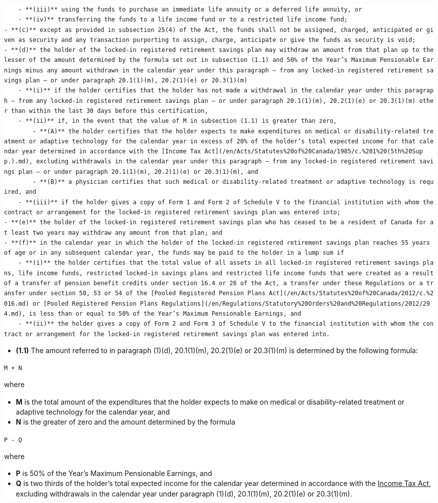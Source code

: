		- **(iii)** using the funds to purchase an immediate life annuity or a deferred life annuity, or
		- **(iv)** transferring the funds to a life income fund or to a restricted life income fund;
	- **(c)** except as provided in subsection 25(4) of the Act, the funds shall not be assigned, charged, anticipated or given as security and any transaction purporting to assign, charge, anticipate or give the funds as security is void;
	- **(d)** the holder of the locked-in registered retirement savings plan may withdraw an amount from that plan up to the lesser of the amount determined by the formula set out in subsection (1.1) and 50% of the Year’s Maximum Pensionable Earnings minus any amount withdrawn in the calendar year under this paragraph — from any locked-in registered retirement savings plan — or under paragraph 20.1(1)(m), 20.2(1)(e) or 20.3(1)(m)
		- **(i)** if the holder certifies that the holder has not made a withdrawal in the calendar year under this paragraph — from any locked-in registered retirement savings plan — or under paragraph 20.1(1)(m), 20.2(1)(e) or 20.3(1)(m) other than within the last 30 days before this certification,
		- **(ii)** if, in the event that the value of M in subsection (1.1) is greater than zero,
			- **(A)** the holder certifies that the holder expects to make expenditures on medical or disability-related treatment or adaptive technology for the calendar year in excess of 20% of the holder’s total expected income for that calendar year determined in accordance with the [Income Tax Act](/en/Acts/Statutes%20of%20Canada/1985/c.%201%20(5th%20Supp.).md), excluding withdrawals in the calendar year under this paragraph — from any locked-in registered retirement savings plan — or under paragraph 20.1(1)(m), 20.2(1)(e) or 20.3(1)(m), and
			- **(B)** a physician certifies that such medical or disability-related treatment or adaptive technology is required, and
		- **(iii)** if the holder gives a copy of Form 1 and Form 2 of Schedule V to the financial institution with whom the contract or arrangement for the locked-in registered retirement savings plan was entered into;
	- **(e)** the holder of the locked-in registered retirement savings plan who has ceased to be a resident of Canada for at least two years may withdraw any amount from that plan; and
	- **(f)** in the calendar year in which the holder of the locked-in registered retirement savings plan reaches 55 years of age or in any subsequent calendar year, the funds may be paid to the holder in a lump sum if
		- **(i)** the holder certifies that the total value of all assets in all locked-in registered retirement savings plans, life income funds, restricted locked-in savings plans and restricted life income funds that were created as a result of a transfer of pension benefit credits under section 16.4 or 26 of the Act, a transfer under these Regulations or a transfer under section 50, 53 or 54 of the [Pooled Registered Pension Plans Act](/en/Acts/Statutes%20of%20Canada/2012/c.%2016.md) or [Pooled Registered Pension Plans Regulations](/en/Regulations/Statutory%20Orders%20and%20Regulations/2012/294.md), is less than or equal to 50% of the Year’s Maximum Pensionable Earnings, and
		- **(ii)** the holder gives a copy of Form 2 and Form 3 of Schedule V to the financial institution with whom the contract or arrangement for the locked-in registered retirement savings plan was entered into.

- **(1.1)** The amount referred to in paragraph (1)(d), 20.1(1)(m), 20.2(1)(e) or 20.3(1)(m) is determined by the following formula:
```
M + N
```
where
- **M** is the total amount of the expenditures that the holder expects to make on medical or disability-related treatment or adaptive technology for the calendar year, and
- **N** is the greater of zero and the amount determined by the formula
```
P - Q
```
where
- **P** is 50% of the Year’s Maximum Pensionable Earnings, and
- **Q** is two thirds of the holder’s total expected income for the calendar year determined in accordance with the [Income Tax Act](/en/Acts/Statutes%20of%20Canada/1985/c.%201%20(5th%20Supp.).md), excluding withdrawals in the calendar year under paragraph (1)(d), 20.1(1)(m), 20.2(1)(e) or 20.3(1)(m).
